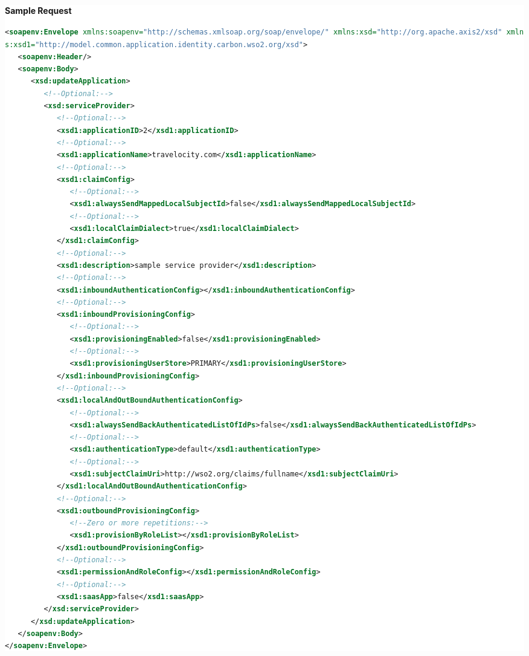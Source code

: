 **Sample Request**

``` xml
<soapenv:Envelope xmlns:soapenv="http://schemas.xmlsoap.org/soap/envelope/" xmlns:xsd="http://org.apache.axis2/xsd" xmlns:xsd1="http://model.common.application.identity.carbon.wso2.org/xsd">
   <soapenv:Header/>
   <soapenv:Body>
      <xsd:updateApplication>
         <!--Optional:-->
         <xsd:serviceProvider>
            <!--Optional:-->
            <xsd1:applicationID>2</xsd1:applicationID>
            <!--Optional:-->
            <xsd1:applicationName>travelocity.com</xsd1:applicationName>
            <!--Optional:-->
            <xsd1:claimConfig>
               <!--Optional:-->
               <xsd1:alwaysSendMappedLocalSubjectId>false</xsd1:alwaysSendMappedLocalSubjectId>
               <!--Optional:-->
               <xsd1:localClaimDialect>true</xsd1:localClaimDialect>
            </xsd1:claimConfig>
            <!--Optional:-->
            <xsd1:description>sample service provider</xsd1:description>
            <!--Optional:-->
            <xsd1:inboundAuthenticationConfig></xsd1:inboundAuthenticationConfig>
            <!--Optional:-->
            <xsd1:inboundProvisioningConfig>
               <!--Optional:-->
               <xsd1:provisioningEnabled>false</xsd1:provisioningEnabled>
               <!--Optional:-->
               <xsd1:provisioningUserStore>PRIMARY</xsd1:provisioningUserStore>
            </xsd1:inboundProvisioningConfig>
            <!--Optional:-->
            <xsd1:localAndOutBoundAuthenticationConfig>
               <!--Optional:-->
               <xsd1:alwaysSendBackAuthenticatedListOfIdPs>false</xsd1:alwaysSendBackAuthenticatedListOfIdPs>
               <!--Optional:-->
               <xsd1:authenticationType>default</xsd1:authenticationType>
               <!--Optional:-->
               <xsd1:subjectClaimUri>http://wso2.org/claims/fullname</xsd1:subjectClaimUri>
            </xsd1:localAndOutBoundAuthenticationConfig>
            <!--Optional:-->
            <xsd1:outboundProvisioningConfig>
               <!--Zero or more repetitions:-->
               <xsd1:provisionByRoleList></xsd1:provisionByRoleList>
            </xsd1:outboundProvisioningConfig>
            <!--Optional:-->
            <xsd1:permissionAndRoleConfig></xsd1:permissionAndRoleConfig>
            <!--Optional:-->
            <xsd1:saasApp>false</xsd1:saasApp>
         </xsd:serviceProvider>
      </xsd:updateApplication>
   </soapenv:Body>
</soapenv:Envelope>
```
